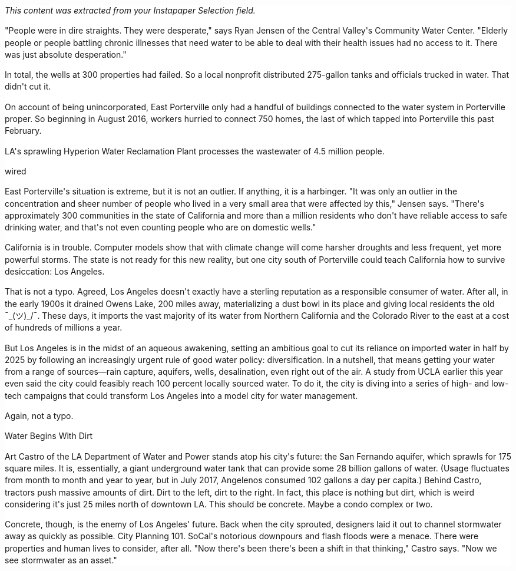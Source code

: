 
*This content was extracted from your Instapaper Selection field.*

"People were in dire straights. They were desperate," says Ryan Jensen of the Central Valley's Community Water Center. "Elderly people or people battling chronic illnesses that need water to be able to deal with their health issues had no access to it. There was just absolute desperation."

In total, the wells at 300 properties had failed. So a local nonprofit distributed 275-gallon tanks and officials trucked in water. That didn't cut it.

On account of being unincorporated, East Porterville only had a handful of buildings connected to the water system in Porterville proper. So beginning in August 2016, workers hurried to connect 750 homes, the last of which tapped into Porterville this past February.

LA's sprawling Hyperion Water Reclamation Plant processes the wastewater of 4.5 million people.

wired

East Porterville's situation is extreme, but it is not an outlier. If anything, it is a harbinger. "It was only an outlier in the concentration and sheer number of people who lived in a very small area that were affected by this," Jensen says. "There's approximately 300 communities in the state of California and more than a million residents who don't have reliable access to safe drinking water, and that's not even counting people who are on domestic wells."

California is in trouble. Computer models show that with climate change will come harsher droughts and less frequent, yet more powerful storms. The state is not ready for this new reality, but one city south of Porterville could teach California how to survive desiccation: Los Angeles.

That is not a typo. Agreed, Los Angeles doesn't exactly have a sterling reputation as a responsible consumer of water. After all, in the early 1900s it drained Owens Lake, 200 miles away, materializing a dust bowl in its place and giving local residents the old ¯\_(ツ)_/¯.  These days, it imports the vast majority of its water from Northern California and the Colorado River to the east at a cost of hundreds of millions a year.

But Los Angeles is in the midst of an aqueous awakening, setting an ambitious goal to cut its reliance on imported water in half by 2025 by following an increasingly urgent rule of good water policy: diversification. In a nutshell, that means getting your water from a range of sources—rain capture, aquifers, wells, desalination, even right out of the air. A study from UCLA earlier this year even said the city could feasibly reach 100 percent locally sourced water. To do it, the city is diving into a series of high- and low-tech campaigns that could transform Los Angeles into a model city for water management.

Again, not a typo.

Water Begins With Dirt

Art Castro of the LA Department of Water and Power stands atop his city's future: the San Fernando aquifer, which sprawls for 175 square miles. It is, essentially, a giant underground water tank that can provide some 28 billion gallons of water. (Usage fluctuates from month to month and year to year, but in July 2017, Angelenos consumed 102 gallons a day per capita.) Behind Castro, tractors push massive amounts of dirt. Dirt to the left, dirt to the right. In fact, this place is nothing but dirt, which is weird considering it's just 25 miles north of downtown LA. This should be concrete. Maybe a condo complex or two.

Concrete, though, is the enemy of Los Angeles' future. Back when the city sprouted, designers laid it out to channel stormwater away as quickly as possible. City Planning 101. SoCal's notorious downpours and flash floods were a menace. There were properties and human lives to consider, after all. "Now there's been there's been a shift in that thinking," Castro says. "Now we see stormwater as an asset."
